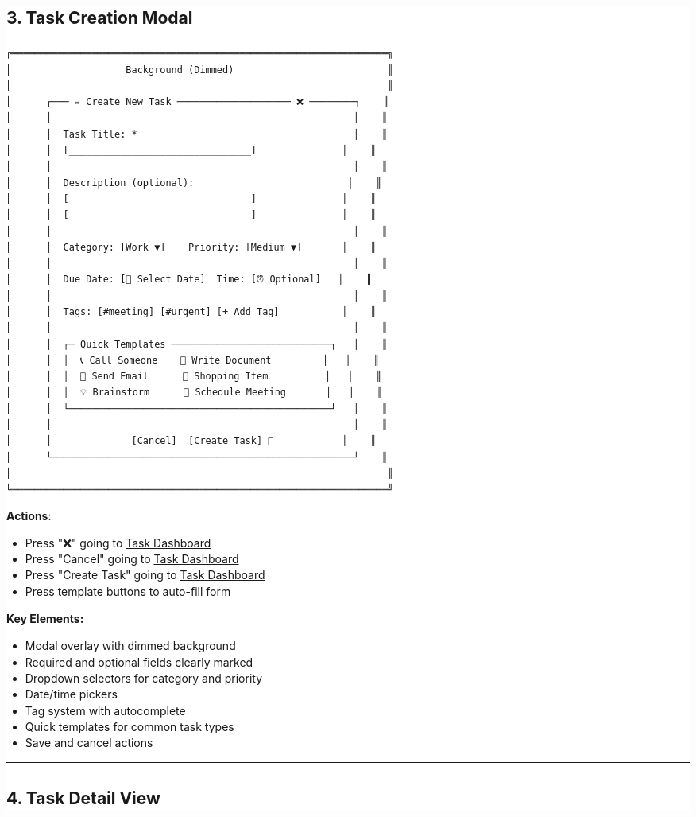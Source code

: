 
## 3. Task Creation Modal

```
╔══════════════════════════════════════════════════════════════════╗
║                    Background (Dimmed)                           ║
║                                                                  ║
║      ┌─── ✏️ Create New Task ──────────────────── ❌ ────────┐    ║
║      │                                                     │    ║
║      │  Task Title: *                                      │    ║
║      │  [________________________________]               │    ║
║      │                                                     │    ║
║      │  Description (optional):                           │    ║
║      │  [________________________________]               │    ║
║      │  [________________________________]               │    ║
║      │                                                     │    ║
║      │  Category: [Work ▼]    Priority: [Medium ▼]       │    ║
║      │                                                     │    ║
║      │  Due Date: [📅 Select Date]  Time: [⏰ Optional]   │    ║
║      │                                                     │    ║
║      │  Tags: [#meeting] [#urgent] [+ Add Tag]           │    ║
║      │                                                     │    ║
║      │  ┌─ Quick Templates ────────────────────────────┐   │    ║
║      │  │  📞 Call Someone    📝 Write Document         │   │    ║
║      │  │  📧 Send Email      🛒 Shopping Item          │   │    ║
║      │  │  💡 Brainstorm      📅 Schedule Meeting       │   │    ║
║      │  └──────────────────────────────────────────────┘   │    ║
║      │                                                     │    ║
║      │              [Cancel]  [Create Task] 💾            │    ║
║      └─────────────────────────────────────────────────────┘    ║
║                                                                  ║
╚══════════════════════════════════════════════════════════════════╝
```

**Actions**:
- Press "❌" going to [Task Dashboard](#2-task-dashboard-main-view)
- Press "Cancel" going to [Task Dashboard](#2-task-dashboard-main-view)
- Press "Create Task" going to [Task Dashboard](#2-task-dashboard-main-view)
- Press template buttons to auto-fill form

**Key Elements:**
- Modal overlay with dimmed background
- Required and optional fields clearly marked
- Dropdown selectors for category and priority
- Date/time pickers
- Tag system with autocomplete
- Quick templates for common task types
- Save and cancel actions

---

## 4. Task Detail View
